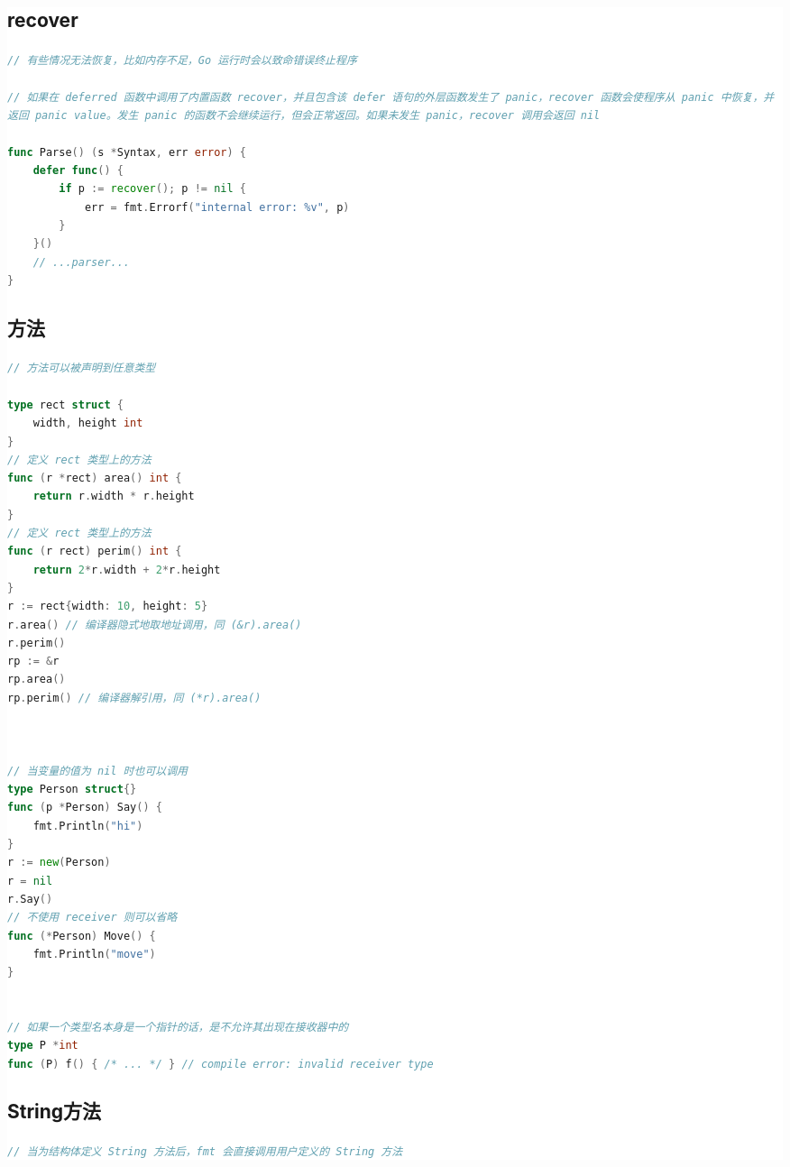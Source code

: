## recover
```go
// 有些情况无法恢复，比如内存不足，Go 运行时会以致命错误终止程序

// 如果在 deferred 函数中调用了内置函数 recover，并且包含该 defer 语句的外层函数发生了 panic，recover 函数会使程序从 panic 中恢复，并返回 panic value。发生 panic 的函数不会继续运行，但会正常返回。如果未发生 panic，recover 调用会返回 nil

func Parse() (s *Syntax, err error) {
	defer func() {
		if p := recover(); p != nil {
			err = fmt.Errorf("internal error: %v", p)
		}
	}()
	// ...parser...
}
```
## 方法
```go
// 方法可以被声明到任意类型

type rect struct {
    width, height int
}
// 定义 rect 类型上的方法
func (r *rect) area() int {
    return r.width * r.height
}
// 定义 rect 类型上的方法
func (r rect) perim() int {
    return 2*r.width + 2*r.height
}
r := rect{width: 10, height: 5}
r.area() // 编译器隐式地取地址调用，同 (&r).area()
r.perim()
rp := &r
rp.area()
rp.perim() // 编译器解引用，同 (*r).area()



// 当变量的值为 nil 时也可以调用
type Person struct{}
func (p *Person) Say() {
	fmt.Println("hi")
}
r := new(Person)
r = nil
r.Say()
// 不使用 receiver 则可以省略
func (*Person) Move() {
	fmt.Println("move")
}


// 如果一个类型名本身是一个指针的话，是不允许其出现在接收器中的
type P *int
func (P) f() { /* ... */ } // compile error: invalid receiver type
```
## String方法
```go
// 当为结构体定义 String 方法后，fmt 会直接调用用户定义的 String 方法
```